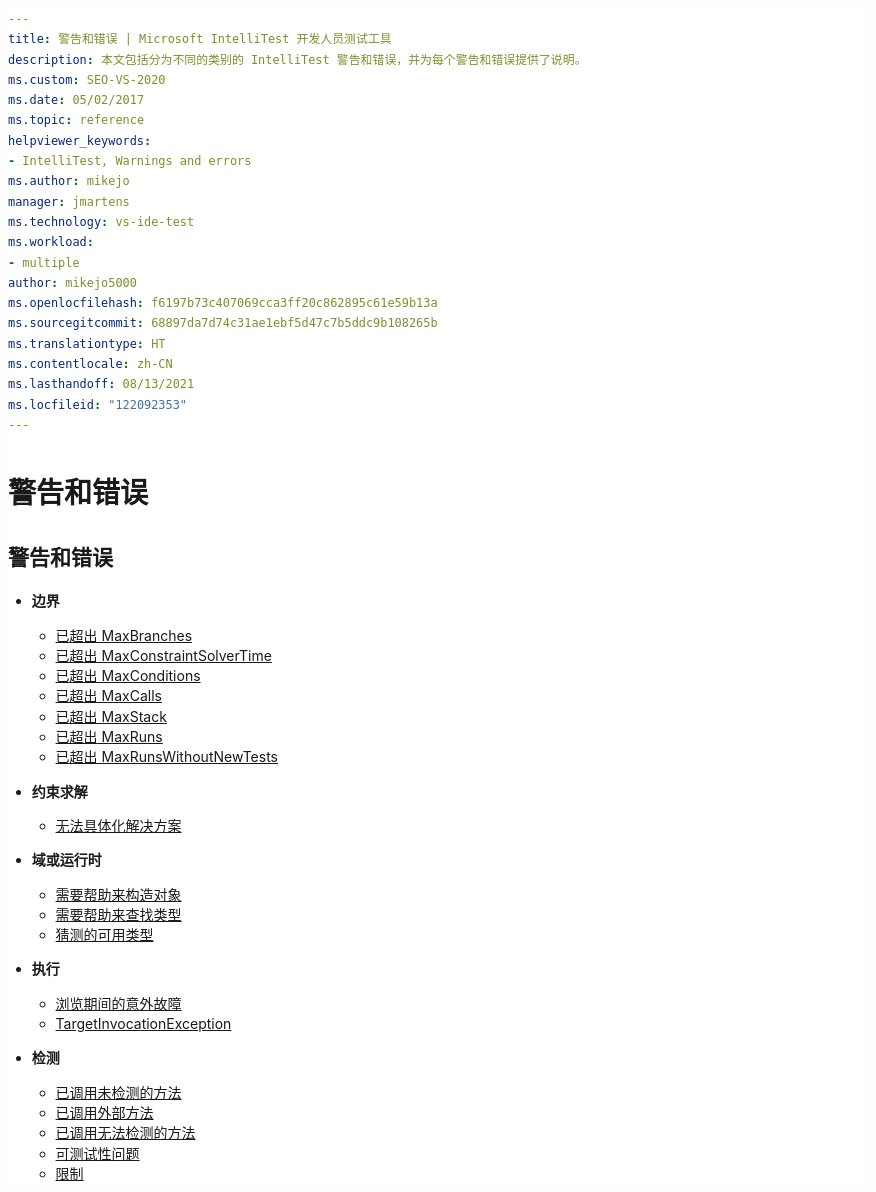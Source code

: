 ```yaml
---
title: 警告和错误 | Microsoft IntelliTest 开发人员测试工具
description: 本文包括分为不同的类别的 IntelliTest 警告和错误，并为每个警告和错误提供了说明。
ms.custom: SEO-VS-2020
ms.date: 05/02/2017
ms.topic: reference
helpviewer_keywords:
- IntelliTest, Warnings and errors
ms.author: mikejo
manager: jmartens
ms.technology: vs-ide-test
ms.workload:
- multiple
author: mikejo5000
ms.openlocfilehash: f6197b73c407069cca3ff20c862895c61e59b13a
ms.sourcegitcommit: 68897da7d74c31ae1ebf5d47c7b5ddc9b108265b
ms.translationtype: HT
ms.contentlocale: zh-CN
ms.lasthandoff: 08/13/2021
ms.locfileid: "122092353"
---
```

# <a name="warnings-and-errors"></a>警告和错误

## <a name="warnings-and-errors-by-category"></a>警告和错误

* **边界**
  * [已超出 MaxBranches](#maxbranches-exceeded)
  * [已超出 MaxConstraintSolverTime](#maxconstraintsolvertime-exceeded)
  * [已超出 MaxConditions](#maxconditions-exceeded)
  * [已超出 MaxCalls](#maxcalls-exceeded)
  * [已超出 MaxStack](#maxstack-exceeded)
  * [已超出 MaxRuns](#maxruns-exceeded)
  * [已超出 MaxRunsWithoutNewTests](#maxrunswithoutnewtests-exceeded)

* **约束求解**
  * [无法具体化解决方案](#cannot-concretize-solution)

* **域或运行时**
  * [需要帮助来构造对象](#help-construct)
  * [需要帮助来查找类型](#help-types)
  * [猜测的可用类型](#usable-type-guessed)

* **执行**
  * [浏览期间的意外故障](#unexpected-exploration)
  * [TargetInvocationException](#targetinvocationexception)

* **检测**
  * [已调用未检测的方法](#uninstrumented-method-called)
  * [已调用外部方法](#external-method-called)
  * [已调用无法检测的方法](#uninstrumentable-method-called)
  * [可测试性问题](#testability-issue)
  * [限制](#limitation)
